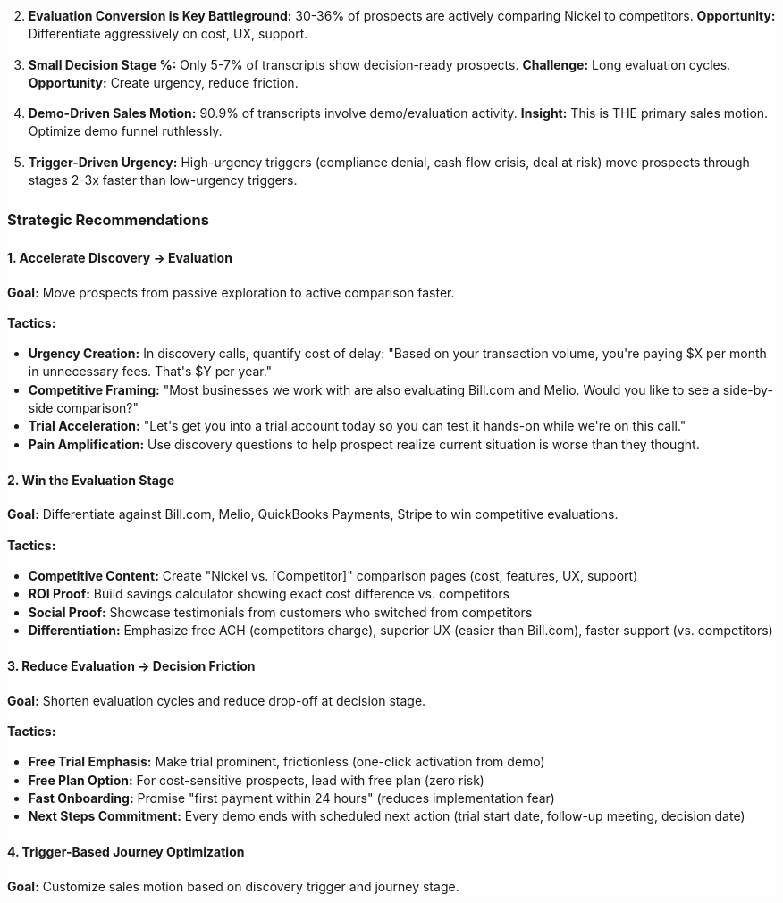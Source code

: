 2. **Evaluation Conversion is Key Battleground:** 30-36% of prospects are actively comparing Nickel to competitors. **Opportunity:** Differentiate aggressively on cost, UX, support.

3. **Small Decision Stage %:** Only 5-7% of transcripts show decision-ready prospects. **Challenge:** Long evaluation cycles. **Opportunity:** Create urgency, reduce friction.

4. **Demo-Driven Sales Motion:** 90.9% of transcripts involve demo/evaluation activity. **Insight:** This is THE primary sales motion. Optimize demo funnel ruthlessly.

5. **Trigger-Driven Urgency:** High-urgency triggers (compliance denial, cash flow crisis, deal at risk) move prospects through stages 2-3x faster than low-urgency triggers.

### Strategic Recommendations

#### 1. Accelerate Discovery → Evaluation

**Goal:** Move prospects from passive exploration to active comparison faster.

**Tactics:**
- **Urgency Creation:** In discovery calls, quantify cost of delay: "Based on your transaction volume, you're paying $X per month in unnecessary fees. That's $Y per year."
- **Competitive Framing:** "Most businesses we work with are also evaluating Bill.com and Melio. Would you like to see a side-by-side comparison?"
- **Trial Acceleration:** "Let's get you into a trial account today so you can test it hands-on while we're on this call."
- **Pain Amplification:** Use discovery questions to help prospect realize current situation is worse than they thought.

#### 2. Win the Evaluation Stage

**Goal:** Differentiate against Bill.com, Melio, QuickBooks Payments, Stripe to win competitive evaluations.

**Tactics:**
- **Competitive Content:** Create "Nickel vs. [Competitor]" comparison pages (cost, features, UX, support)
- **ROI Proof:** Build savings calculator showing exact cost difference vs. competitors
- **Social Proof:** Showcase testimonials from customers who switched from competitors
- **Differentiation:** Emphasize free ACH (competitors charge), superior UX (easier than Bill.com), faster support (vs. competitors)

#### 3. Reduce Evaluation → Decision Friction

**Goal:** Shorten evaluation cycles and reduce drop-off at decision stage.

**Tactics:**
- **Free Trial Emphasis:** Make trial prominent, frictionless (one-click activation from demo)
- **Free Plan Option:** For cost-sensitive prospects, lead with free plan (zero risk)
- **Fast Onboarding:** Promise "first payment within 24 hours" (reduces implementation fear)
- **Next Steps Commitment:** Every demo ends with scheduled next action (trial start date, follow-up meeting, decision date)

#### 4. Trigger-Based Journey Optimization

**Goal:** Customize sales motion based on discovery trigger and journey stage.
